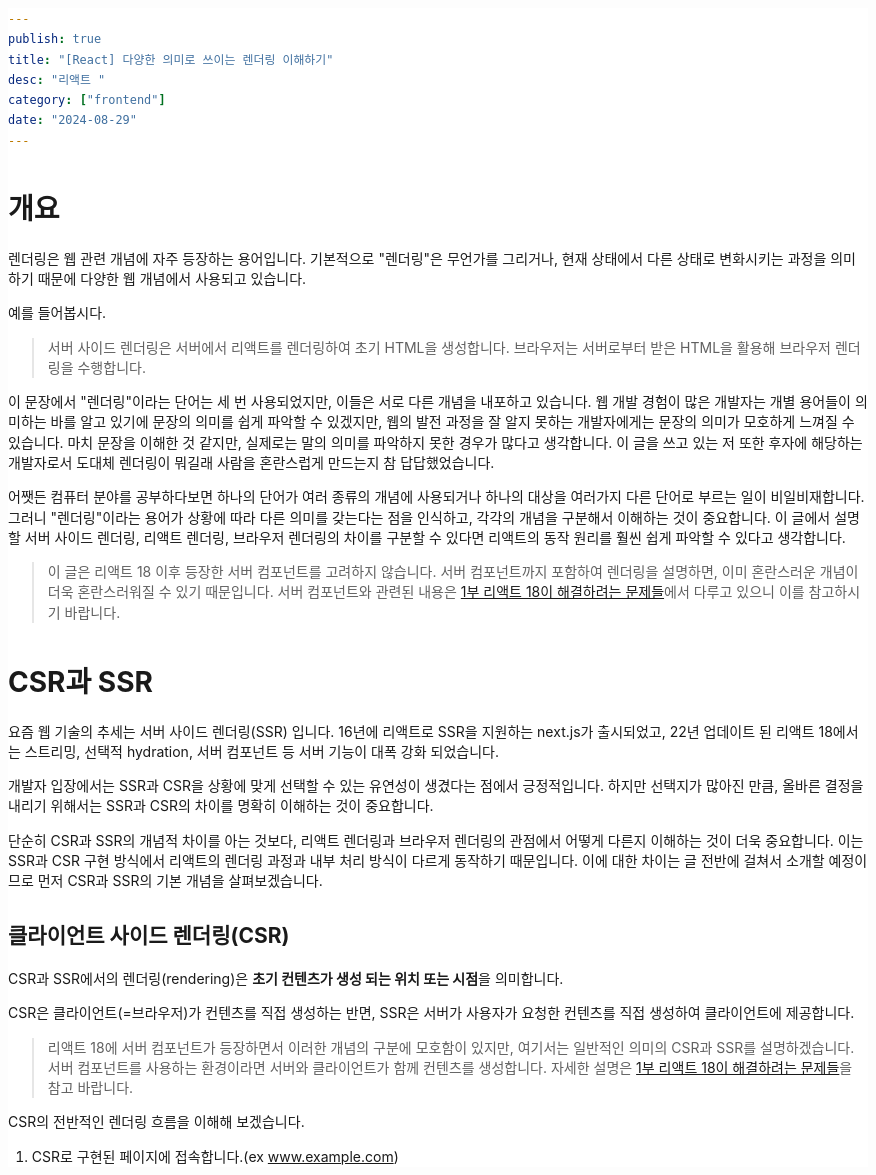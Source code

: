 ```yaml
---
publish: true
title: "[React] 다양한 의미로 쓰이는 렌더링 이해하기"
desc: "리액트 "
category: ["frontend"]
date: "2024-08-29"
---
```

# 개요

렌더링은 웹 관련 개념에 자주 등장하는 용어입니다. 기본적으로 "렌더링"은 무언가를 그리거나, 현재 상태에서 다른 상태로 변화시키는 과정을 의미하기 때문에 다양한 웹 개념에서 사용되고 있습니다.

예를 들어봅시다.

> 서버 사이드 렌더링은 서버에서 리액트를 렌더링하여 초기 HTML을 생성합니다. 브라우저는 서버로부터 받은 HTML을 활용해 브라우저 렌더링을 수행합니다.

이 문장에서 "렌더링"이라는 단어는 세 번 사용되었지만, 이들은 서로 다른 개념을 내포하고 있습니다. 웹 개발 경험이 많은 개발자는 개별 용어들이 의미하는 바를 알고 있기에 문장의 의미를 쉽게 파악할 수 있겠지만, 웹의 발전 과정을 잘 알지 못하는 개발자에게는 문장의 의미가 모호하게 느껴질 수 있습니다. 마치 문장을 이해한 것 같지만, 실제로는 말의 의미를 파악하지 못한 경우가 많다고 생각합니다. 이 글을 쓰고 있는 저 또한 후자에 해당하는 개발자로서 도대체 렌더링이 뭐길래 사람을 혼란스럽게 만드는지 참 답답했었습니다. 

어쨋든 컴퓨터 분야를 공부하다보면 하나의 단어가 여러 종류의 개념에 사용되거나 하나의 대상을 여러가지 다른 단어로 부르는 일이 비일비재합니다. 그러니 "렌더링"이라는 용어가 상황에 따라 다른 의미를 갖는다는 점을 인식하고, 각각의 개념을 구분해서 이해하는 것이 중요합니다. 이 글에서 설명할 서버 사이드 렌더링, 리액트 렌더링, 브라우저 렌더링의 차이를 구분할 수 있다면 리액트의 동작 원리를 훨씬 쉽게 파악할 수 있다고 생각합니다.

> 이 글은 리액트 18 이후 등장한 서버 컴포넌트를 고려하지 않습니다. 서버 컴포넌트까지 포함하여 렌더링을 설명하면, 이미 혼란스러운 개념이 더욱 혼란스러워질 수 있기 때문입니다. 서버 컴포넌트와 관련된 내용은 [1부 리액트 18이 해결하려는 문제들](https://leeway0507.github.io/blog/frontend/react18)에서 다루고 있으니 이를 참고하시기 바랍니다.

# CSR과 SSR
요즘 웹 기술의 추세는 서버 사이드 렌더링(SSR) 입니다. 16년에 리액트로 SSR을 지원하는 next.js가 출시되었고, 22년 업데이트 된 리액트 18에서는 스트리밍, 선택적 hydration, 서버 컴포넌트 등 서버 기능이 대폭 강화 되었습니다.

개발자 입장에서는 SSR과 CSR을 상황에 맞게 선택할 수 있는 유연성이 생겼다는 점에서 긍정적입니다. 하지만 선택지가 많아진 만큼, 올바른 결정을 내리기 위해서는 SSR과 CSR의 차이를 명확히 이해하는 것이 중요합니다.

단순히 CSR과 SSR의 개념적 차이를 아는 것보다, 리액트 렌더링과 브라우저 렌더링의 관점에서 어떻게 다른지 이해하는 것이 더욱 중요합니다. 이는 SSR과 CSR 구현 방식에서 리액트의 렌더링 과정과 내부 처리 방식이 다르게 동작하기 때문입니다. 이에 대한 차이는 글 전반에 걸쳐서 소개할 예정이므로 먼저 CSR과 SSR의 기본 개념을 살펴보겠습니다.

## 클라이언트 사이드 렌더링(CSR)

CSR과 SSR에서의 렌더링(rendering)은 **초기 컨텐츠가 생성 되는 위치 또는 시점**을 의미합니다. 

CSR은 클라이언트(=브라우저)가 컨텐츠를 직접 생성하는 반면, SSR은 서버가 사용자가 요청한 컨텐츠를 직접 생성하여 클라이언트에 제공합니다.

> 리액트 18에 서버 컴포넌트가 등장하면서 이러한 개념의 구분에 모호함이 있지만, 여기서는 일반적인 의미의 CSR과 SSR를 설명하겠습니다.
> 서버 컴포넌트를 사용하는 환경이라면 서버와 클라이언트가 함께 컨텐츠를 생성합니다. 자세한 설명은 [1부 리액트 18이 해결하려는 문제들](https://leeway0507.github.io/blog/frontend/react18)을 참고 바랍니다.

CSR의 전반적인 렌더링 흐름을 이해해 보겠습니다.

1. CSR로 구현된 페이지에 접속합니다.(ex www.example.com)
